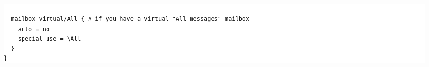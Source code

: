 ```[dovecot.conf]

  mailbox virtual/All { # if you have a virtual "All messages" mailbox
    auto = no
    special_use = \All
  }
}
```
